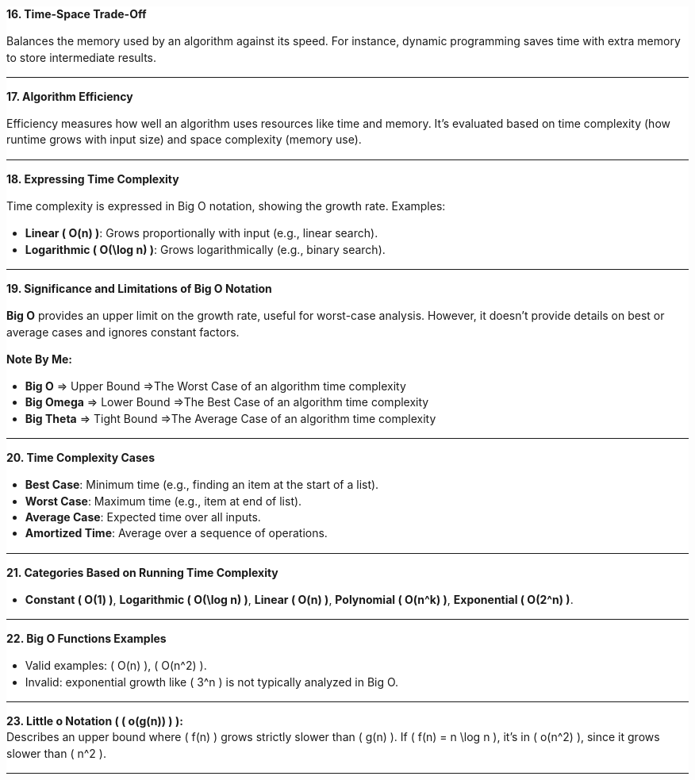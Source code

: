 **16. Time-Space Trade-Off**

   Balances the memory used by an algorithm against its speed. For instance, dynamic programming saves time with extra memory to store intermediate results.

---

**17. Algorithm Efficiency**

   Efficiency measures how well an algorithm uses resources like time and memory. It’s evaluated based on time complexity (how runtime grows with input size) and space complexity (memory use).

---

**18. Expressing Time Complexity**

   Time complexity is expressed in Big O notation, showing the growth rate. Examples:
   - **Linear \( O(n) \)**: Grows proportionally with input (e.g., linear search).
   - **Logarithmic \( O(\log n) \)**: Grows logarithmically (e.g., binary search).

---

**19. Significance and Limitations of Big O Notation**

   **Big O** provides an upper limit on the growth rate, useful for worst-case analysis. However, it doesn’t provide details on best or average cases and ignores constant factors.

**Note By Me:**
   - **Big O** => Upper Bound =>The Worst Case of an algorithm time complexity
   - **Big Omega** => Lower Bound =>The Best Case of an algorithm time complexity
   - **Big Theta** => Tight Bound =>The Average Case of an algorithm time complexity

---

**20. Time Complexity Cases**

   - **Best Case**: Minimum time (e.g., finding an item at the start of a list).
   - **Worst Case**: Maximum time (e.g., item at end of list).
   - **Average Case**: Expected time over all inputs.
   - **Amortized Time**: Average over a sequence of operations.

---

**21. Categories Based on Running Time Complexity**

   - **Constant \( O(1) \)**, **Logarithmic \( O(\log n) \)**, **Linear \( O(n) \)**, **Polynomial \( O(n^k) \)**, **Exponential \( O(2^n) \)**.

---

**22. Big O Functions Examples**

   - Valid examples: \( O(n) \), \( O(n^2) \).
   - Invalid: exponential growth like \( 3^n \) is not typically analyzed in Big O.

---


**23. Little o Notation ( \( o(g(n)) \) ):**  
Describes an upper bound where \( f(n) \) grows strictly slower than \( g(n) \). If \( f(n) = n \log n \), it’s in \( o(n^2) \), since it grows slower than \( n^2 \).

---